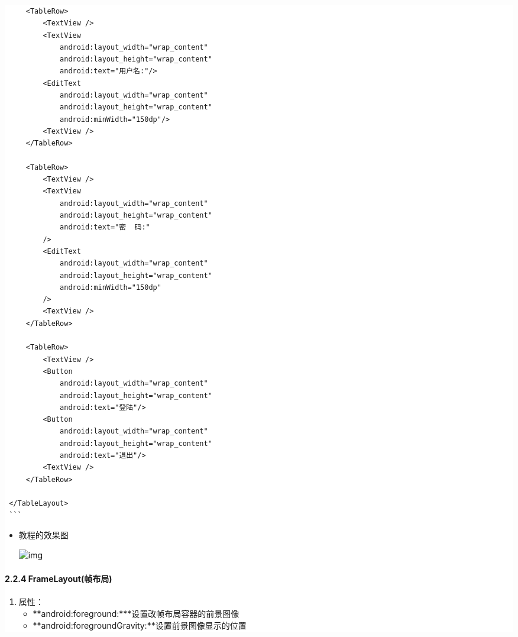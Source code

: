          <TableRow>    
             <TextView />    
             <TextView     
                 android:layout_width="wrap_content"    
                 android:layout_height="wrap_content"    
                 android:text="用户名:"/>    
             <EditText     
                 android:layout_width="wrap_content"    
                 android:layout_height="wrap_content"    
                 android:minWidth="150dp"/>    
             <TextView />    
         </TableRow>    
     
         <TableRow>    
             <TextView />    
             <TextView     
                 android:layout_width="wrap_content"    
                 android:layout_height="wrap_content"    
                 android:text="密  码:"        
             />    
             <EditText     
                 android:layout_width="wrap_content"    
                 android:layout_height="wrap_content"    
                 android:minWidth="150dp"        
             />    
             <TextView />    
         </TableRow>    
     
         <TableRow>    
             <TextView />    
             <Button     
                 android:layout_width="wrap_content"    
                 android:layout_height="wrap_content"    
                 android:text="登陆"/>    
             <Button    
                 android:layout_width="wrap_content"    
                 android:layout_height="wrap_content"    
                 android:text="退出"/>    
             <TextView />    
         </TableRow>    
     
     </TableLayout>
     ```

   + 教程的效果图

      ![img](https://atts.w3cschool.cn/attachments/image/cimg/2015-12-01_565da5f20ba92.jpg) 

#### 2.2.4 FrameLayout(帧布局)

1. 属性：
   - **android:foreground:***设置改帧布局容器的前景图像
   - **android:foregroundGravity:**设置前景图像显示的位置
